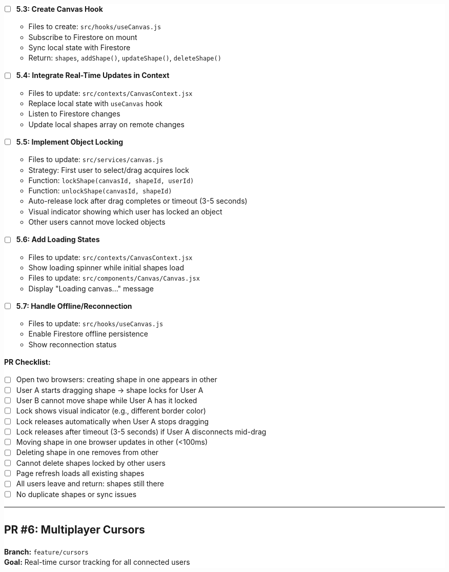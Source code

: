 - [ ] **5.3: Create Canvas Hook**

  - Files to create: `src/hooks/useCanvas.js`
  - Subscribe to Firestore on mount
  - Sync local state with Firestore
  - Return: `shapes`, `addShape()`, `updateShape()`, `deleteShape()`

- [ ] **5.4: Integrate Real-Time Updates in Context**

  - Files to update: `src/contexts/CanvasContext.jsx`
  - Replace local state with `useCanvas` hook
  - Listen to Firestore changes
  - Update local shapes array on remote changes

- [ ] **5.5: Implement Object Locking**

  - Files to update: `src/services/canvas.js`
  - Strategy: First user to select/drag acquires lock
  - Function: `lockShape(canvasId, shapeId, userId)`
  - Function: `unlockShape(canvasId, shapeId)`
  - Auto-release lock after drag completes or timeout (3-5 seconds)
  - Visual indicator showing which user has locked an object
  - Other users cannot move locked objects

- [ ] **5.6: Add Loading States**

  - Files to update: `src/contexts/CanvasContext.jsx`
  - Show loading spinner while initial shapes load
  - Files to update: `src/components/Canvas/Canvas.jsx`
  - Display "Loading canvas..." message

- [ ] **5.7: Handle Offline/Reconnection**
  - Files to update: `src/hooks/useCanvas.js`
  - Enable Firestore offline persistence
  - Show reconnection status

**PR Checklist:**

- [ ] Open two browsers: creating shape in one appears in other
- [ ] User A starts dragging shape → shape locks for User A
- [ ] User B cannot move shape while User A has it locked
- [ ] Lock shows visual indicator (e.g., different border color)
- [ ] Lock releases automatically when User A stops dragging
- [ ] Lock releases after timeout (3-5 seconds) if User A disconnects mid-drag
- [ ] Moving shape in one browser updates in other (<100ms)
- [ ] Deleting shape in one removes from other
- [ ] Cannot delete shapes locked by other users
- [ ] Page refresh loads all existing shapes
- [ ] All users leave and return: shapes still there
- [ ] No duplicate shapes or sync issues

---

## PR #6: Multiplayer Cursors

**Branch:** `feature/cursors`  
**Goal:** Real-time cursor tracking for all connected users
